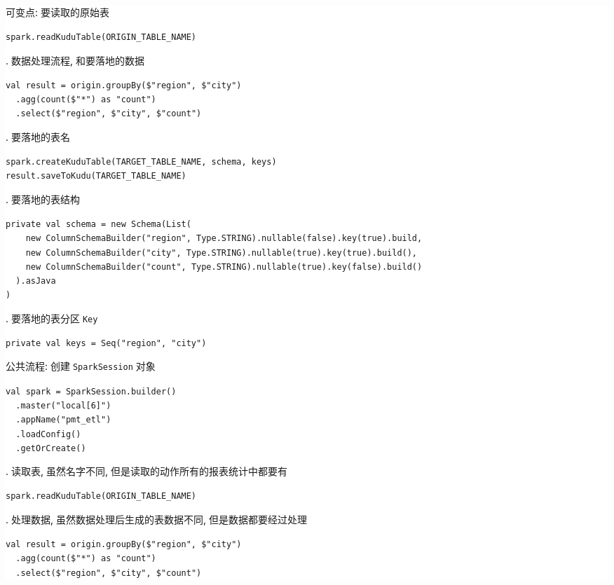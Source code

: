 可变点:
要读取的原始表

```xml
spark.readKuduTable(ORIGIN_TABLE_NAME)
```

. 数据处理流程, 和要落地的数据

```xml
val result = origin.groupBy($"region", $"city")
  .agg(count($"*") as "count")
  .select($"region", $"city", $"count")
```

. 要落地的表名

```xml
spark.createKuduTable(TARGET_TABLE_NAME, schema, keys)
result.saveToKudu(TARGET_TABLE_NAME)
```

. 要落地的表结构

```xml
private val schema = new Schema(List(
    new ColumnSchemaBuilder("region", Type.STRING).nullable(false).key(true).build,
    new ColumnSchemaBuilder("city", Type.STRING).nullable(true).key(true).build(),
    new ColumnSchemaBuilder("count", Type.STRING).nullable(true).key(false).build()
  ).asJava
)
```

. 要落地的表分区 `Key`

```xml
private val keys = Seq("region", "city")
```

公共流程:
创建 `SparkSession` 对象

```xml
val spark = SparkSession.builder()
  .master("local[6]")
  .appName("pmt_etl")
  .loadConfig()
  .getOrCreate()
```

. 读取表, 虽然名字不同, 但是读取的动作所有的报表统计中都要有

```xml
spark.readKuduTable(ORIGIN_TABLE_NAME)
```

. 处理数据, 虽然数据处理后生成的表数据不同, 但是数据都要经过处理

```xml
val result = origin.groupBy($"region", $"city")
  .agg(count($"*") as "count")
  .select($"region", $"city", $"count")
```
